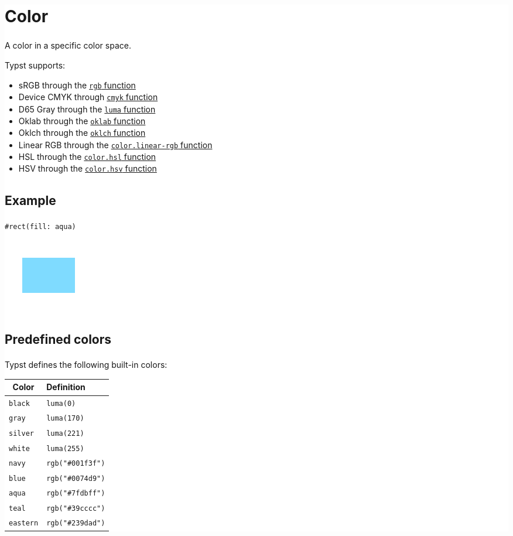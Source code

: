 
# Color

A color in a specific color space.

Typst supports:

- sRGB through the [`rgb`
  function](/reference/visualize/color/#definitions-rgb)
- Device CMYK through [`cmyk`
  function](/reference/visualize/color/#definitions-cmyk)
- D65 Gray through the [`luma`
  function](/reference/visualize/color/#definitions-luma)
- Oklab through the [`oklab`
  function](/reference/visualize/color/#definitions-oklab)
- Oklch through the [`oklch`
  function](/reference/visualize/color/#definitions-oklch)
- Linear RGB through the [`color.linear-rgb`
  function](/reference/visualize/color/#definitions-linear-rgb)
- HSL through the [`color.hsl`
  function](/reference/visualize/color/#definitions-hsl)
- HSV through the [`color.hsv`
  function](/reference/visualize/color/#definitions-hsv)

## Example

<div class="previewed-code">

    #rect(fill: aqua)

<div class="preview">

![Preview](/assets/93eeb087697d4d35e63e1cd9c696a18d.png)

</div>

</div>

## Predefined colors

Typst defines the following built-in colors:

| Color | Definition |
|----|:---|
| `black` | <span class="typ-func">`luma`</span><span class="typ-punct">`(`</span><span class="typ-num">`0`</span><span class="typ-punct">`)`</span> |
| `gray` | <span class="typ-func">`luma`</span><span class="typ-punct">`(`</span><span class="typ-num">`170`</span><span class="typ-punct">`)`</span> |
| `silver` | <span class="typ-func">`luma`</span><span class="typ-punct">`(`</span><span class="typ-num">`221`</span><span class="typ-punct">`)`</span> |
| `white` | <span class="typ-func">`luma`</span><span class="typ-punct">`(`</span><span class="typ-num">`255`</span><span class="typ-punct">`)`</span> |
| `navy` | <span class="typ-func">`rgb`</span><span class="typ-punct">`(`</span><span class="typ-str">`"#001f3f"`</span><span class="typ-punct">`)`</span> |
| `blue` | <span class="typ-func">`rgb`</span><span class="typ-punct">`(`</span><span class="typ-str">`"#0074d9"`</span><span class="typ-punct">`)`</span> |
| `aqua` | <span class="typ-func">`rgb`</span><span class="typ-punct">`(`</span><span class="typ-str">`"#7fdbff"`</span><span class="typ-punct">`)`</span> |
| `teal` | <span class="typ-func">`rgb`</span><span class="typ-punct">`(`</span><span class="typ-str">`"#39cccc"`</span><span class="typ-punct">`)`</span> |
| `eastern` | <span class="typ-func">`rgb`</span><span class="typ-punct">`(`</span><span class="typ-str">`"#239dad"`</span><span class="typ-punct">`)`</span> |